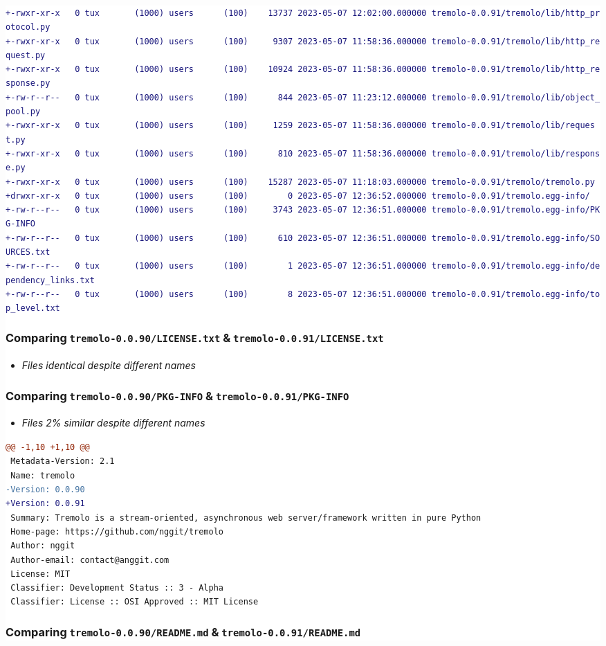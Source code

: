 ```diff
+-rwxr-xr-x   0 tux       (1000) users      (100)    13737 2023-05-07 12:02:00.000000 tremolo-0.0.91/tremolo/lib/http_protocol.py
+-rwxr-xr-x   0 tux       (1000) users      (100)     9307 2023-05-07 11:58:36.000000 tremolo-0.0.91/tremolo/lib/http_request.py
+-rwxr-xr-x   0 tux       (1000) users      (100)    10924 2023-05-07 11:58:36.000000 tremolo-0.0.91/tremolo/lib/http_response.py
+-rw-r--r--   0 tux       (1000) users      (100)      844 2023-05-07 11:23:12.000000 tremolo-0.0.91/tremolo/lib/object_pool.py
+-rwxr-xr-x   0 tux       (1000) users      (100)     1259 2023-05-07 11:58:36.000000 tremolo-0.0.91/tremolo/lib/request.py
+-rwxr-xr-x   0 tux       (1000) users      (100)      810 2023-05-07 11:58:36.000000 tremolo-0.0.91/tremolo/lib/response.py
+-rwxr-xr-x   0 tux       (1000) users      (100)    15287 2023-05-07 11:18:03.000000 tremolo-0.0.91/tremolo/tremolo.py
+drwxr-xr-x   0 tux       (1000) users      (100)        0 2023-05-07 12:36:52.000000 tremolo-0.0.91/tremolo.egg-info/
+-rw-r--r--   0 tux       (1000) users      (100)     3743 2023-05-07 12:36:51.000000 tremolo-0.0.91/tremolo.egg-info/PKG-INFO
+-rw-r--r--   0 tux       (1000) users      (100)      610 2023-05-07 12:36:51.000000 tremolo-0.0.91/tremolo.egg-info/SOURCES.txt
+-rw-r--r--   0 tux       (1000) users      (100)        1 2023-05-07 12:36:51.000000 tremolo-0.0.91/tremolo.egg-info/dependency_links.txt
+-rw-r--r--   0 tux       (1000) users      (100)        8 2023-05-07 12:36:51.000000 tremolo-0.0.91/tremolo.egg-info/top_level.txt
```

### Comparing `tremolo-0.0.90/LICENSE.txt` & `tremolo-0.0.91/LICENSE.txt`

 * *Files identical despite different names*

### Comparing `tremolo-0.0.90/PKG-INFO` & `tremolo-0.0.91/PKG-INFO`

 * *Files 2% similar despite different names*

```diff
@@ -1,10 +1,10 @@
 Metadata-Version: 2.1
 Name: tremolo
-Version: 0.0.90
+Version: 0.0.91
 Summary: Tremolo is a stream-oriented, asynchronous web server/framework written in pure Python
 Home-page: https://github.com/nggit/tremolo
 Author: nggit
 Author-email: contact@anggit.com
 License: MIT
 Classifier: Development Status :: 3 - Alpha
 Classifier: License :: OSI Approved :: MIT License
```

### Comparing `tremolo-0.0.90/README.md` & `tremolo-0.0.91/README.md`
